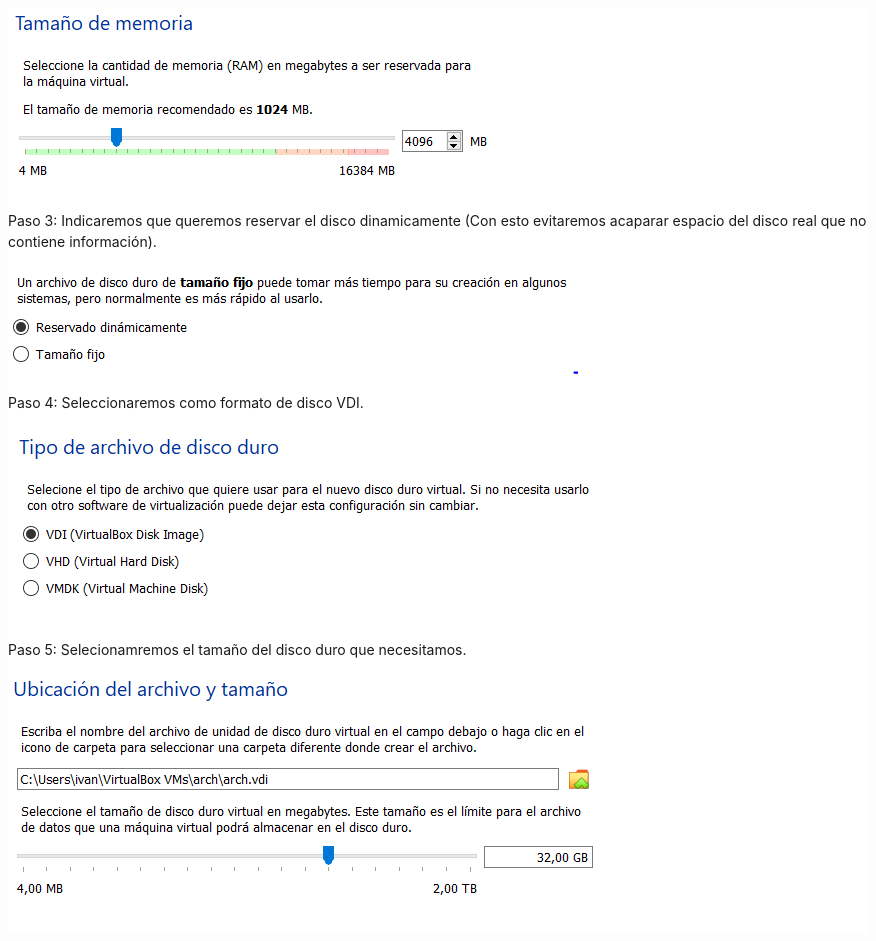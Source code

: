 ![memoria](./capturas-arch/memoria.PNG)

Paso 3: Indicaremos que queremos reservar el disco dinamicamente (Con esto evitaremos acaparar espacio del disco real que no contiene información).

![](./capturas-arch/formatodisco.PNG)

Paso 4: Seleccionaremos como formato de disco VDI.

![](./capturas-arch/disco2.PNG)

Paso 5: Selecionamremos el tamaño del disco duro que necesitamos.

![](./capturas-arch/tamdisco.PNG)
